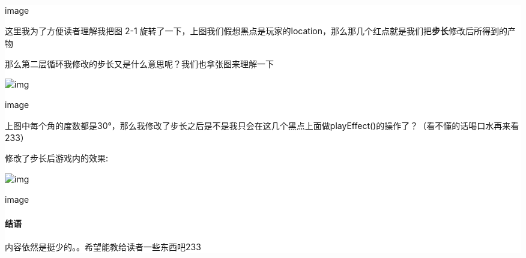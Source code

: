 image

这里我为了方便读者理解我把图 2-1 旋转了一下，上图我们假想黑点是玩家的location，那么那几个红点就是我们把**步长**修改后所得到的产物





 那么第二层循环我修改的步长又是什么意思呢？我们也拿张图来理解一下



![img](https:////upload-images.jianshu.io/upload_images/8109631-0163144e4c0e42f6.png?imageMogr2/auto-orient/strip%7CimageView2/2/w/529/format/webp)

image

上图中每个角的度数都是30°，那么我修改了步长之后是不是我只会在这几个黑点上面做playEffect()的操作了？（看不懂的话喝口水再来看233）

修改了步长后游戏内的效果:





![img](https:////upload-images.jianshu.io/upload_images/8109631-46416920308dc784.gif?imageMogr2/auto-orient/strip%7CimageView2/2/w/838/format/webp)

image

#### 结语

内容依然是挺少的。。希望能教给读者一些东西吧233